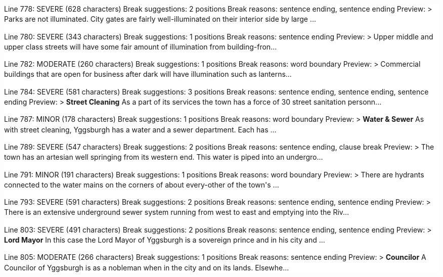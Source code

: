 Line 778: SEVERE (628 characters)
  Break suggestions: 2 positions
  Break reasons: sentence ending, sentence ending
  Preview: > Parks are not illuminated. City gates are fairly well-illuminated on their interior side by large ...

Line 780: SEVERE (343 characters)
  Break suggestions: 1 positions
  Break reasons: sentence ending
  Preview: > Upper middle and upper class streets will have some fair amount of illumination from building-fron...

Line 782: MODERATE (260 characters)
  Break suggestions: 1 positions
  Break reasons: word boundary
  Preview: > Commercial buildings that are open for business after dark will have illumination such as lanterns...

Line 784: SEVERE (581 characters)
  Break suggestions: 3 positions
  Break reasons: sentence ending, sentence ending, sentence ending
  Preview: > **Street Cleaning** As a part of its services the town has a force of 30 street sanitation personn...

Line 787: MINOR (178 characters)
  Break suggestions: 1 positions
  Break reasons: word boundary
  Preview: > **Water & Sewer** As with street cleaning, Yggsburgh has a water and a sewer department. Each has ...

Line 789: SEVERE (547 characters)
  Break suggestions: 2 positions
  Break reasons: sentence ending, clause break
  Preview: > The town has an artesian well springing from its western end. This water is piped into an undergro...

Line 791: MINOR (191 characters)
  Break suggestions: 1 positions
  Break reasons: word boundary
  Preview: > There are hydrants connected to the water mains on the corners of about every-other of the town's ...

Line 793: SEVERE (591 characters)
  Break suggestions: 2 positions
  Break reasons: sentence ending, sentence ending
  Preview: > There is an extensive underground sewer system running from west to east and emptying into the Riv...

Line 803: SEVERE (491 characters)
  Break suggestions: 2 positions
  Break reasons: sentence ending, sentence ending
  Preview: > **Lord Mayor** In this case the Lord Mayor of Yggsburgh is a sovereign prince and in his city and ...

Line 805: MODERATE (266 characters)
  Break suggestions: 1 positions
  Break reasons: sentence ending
  Preview: > **Councilor** A Councilor of Yggsburgh is as a nobleman when in the city and on its lands. Elsewhe...
